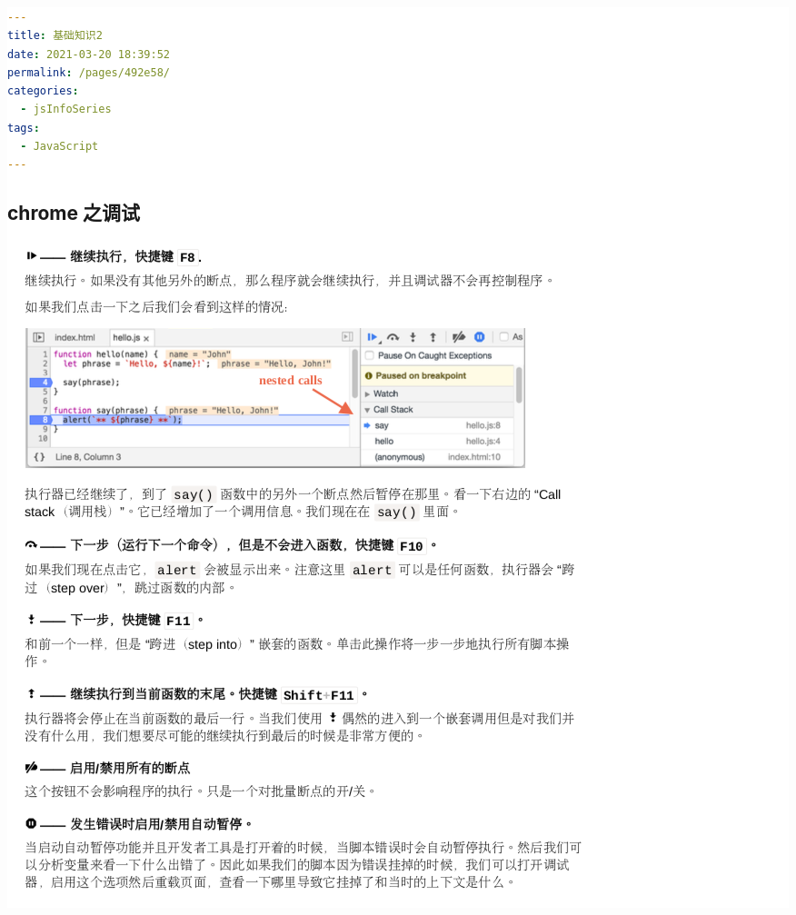 ```yaml
---
title: 基础知识2
date: 2021-03-20 18:39:52
permalink: /pages/492e58/
categories:
  - jsInfoSeries
tags:
  - JavaScript
---
```

## chrome 之调试

<img src="./img/chrome_debug1.png"/>

